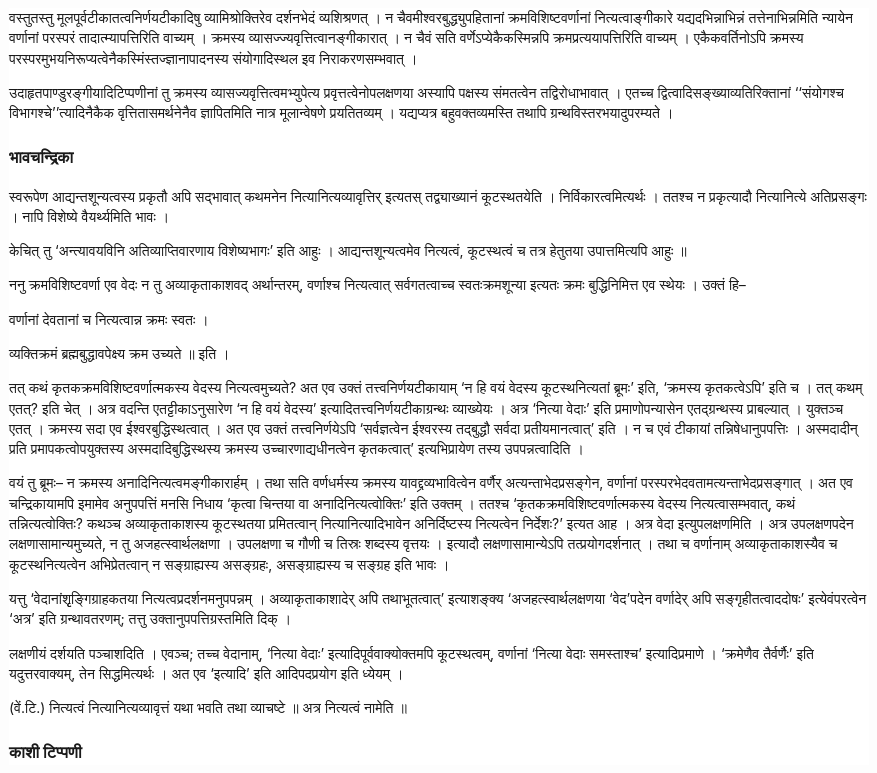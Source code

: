 वस्तुतस्तु मूलपूर्वटीकातत्वनिर्णयटीकादिषु व्यामिश्रोक्तिरेव दर्शनभेदं व्यशिश्रणत् । न चैवमीश्वरबुद्ध्युपहितानां क्रमविशिष्टवर्णानां नित्यत्वाङ्गीकारे यद्यदभिन्नाभिन्नं तत्तेनाभिन्नमिति न्यायेन वर्णानां परस्परं तादात्म्यापत्तिरिति वाच्यम् । क्रमस्य व्यासज्ज्यवृत्तित्वानङ्गीकारात् । न चैवं सति वर्णेऽप्येकैकस्मिन्नपि क्रमप्रत्ययापत्तिरिति वाच्यम् । एकैकवर्तिनोऽपि क्रमस्य परस्परमुभयनिरूप्यत्वेनैकस्मिंस्तज्ज्ञानापादनस्य संयोगादिस्थल इव निराकरणसम्भवात् ।

उदाहृतपाण्डुरङ्गीयादिटिप्पणीनां तु क्रमस्य व्यासज्यवृत्तित्वमभ्युपेत्य प्रवृत्तत्वेनोपलक्षणया अस्यापि पक्षस्य संमतत्वेन तद्विरोधाभावात् । एतच्च द्वित्वादिसङ्ख्याव्यतिरिक्तानां ‘‘संयोगश्च विभागश्चे’’त्यादिनैकैक वृत्तितासमर्थनेनैव ज्ञापितमिति नात्र मूलान्वेषणे प्रयतितव्यम् । यद्यप्यत्र बहुवक्तव्यमस्ति तथापि ग्रन्थविस्तरभयादुपरम्यते ।

### **भावचन्द्रिका**

स्वरूपेण आद्यन्तशून्यत्वस्य प्रकृतौ अपि सद्भावात् कथमनेन नित्यानित्यव्यावृत्तिर् इत्यतस् तद्व्याख्यानं कूटस्थतयेति । निर्विकारत्वमित्यर्थः । ततश्च न प्रकृत्यादौ नित्यानित्ये अतिप्रसङ्गः । नापि विशेष्ये वैयर्थ्यमिति भावः ।

केचित् तु ‘अन्त्यावयविनि अतिव्याप्तिवारणाय विशेष्यभागः’ इति आहुः । आद्यन्तशून्यत्वमेव नित्यत्वं, कूटस्थत्वं च तत्र हेतुतया उपात्तमित्यपि आहुः ॥

ननु क्रमविशिष्टवर्णा एव वेदः न तु अव्याकृताकाशवद् अर्थान्तरम्, वर्णाश्च नित्यत्वात् सर्वगतत्वाच्च स्वतःक्रमशून्या इत्यतः क्रमः बुद्धिनिमित्त एव स्थेयः । उक्तं हि–

वर्णानां देवतानां च नित्यत्वान्न क्रमः स्वतः ।

व्यक्तिक्रमं ब्रह्मबुद्धावपेक्ष्य क्रम उच्यते ॥ इति ।

तत् कथं कृतकक्रमविशिष्टवर्णात्मकस्य वेदस्य नित्यत्वमुच्यते? अत एव उक्तं तत्त्वनिर्णयटीकायाम् ‘न हि वयं वेदस्य कूटस्थनित्यतां ब्रूमः’ इति, ‘क्रमस्य कृतकत्वेऽपि’ इति च । तत् कथम् एतत्? इति चेत् । अत्र वदन्ति एतट्टीकाऽनुसारेण ‘न हि वयं वेदस्य’ इत्यादितत्त्वनिर्णयटीकाग्रन्थः व्याख्येयः । अत्र ‘नित्या वेदाः’ इति प्रमाणोपन्यासेन एतद्ग्रन्थस्य प्राबल्यात् । युक्तञ्च एतत् । क्रमस्य सदा एव ईश्वरबुद्धिस्थत्वात् । अत एव उक्तं तत्त्वनिर्णयेऽपि ‘सर्वज्ञत्वेन ईश्वरस्य तद्बुद्धौ सर्वदा प्रतीयमानत्वात्’ इति । न च एवं टीकायां तन्निषेधानुपपत्तिः । अस्मदादीन् प्रति प्रमापकत्वोपयुक्तस्य अस्मदादिबुद्धिस्थस्य क्रमस्य उच्चारणाद्यधीनत्वेन कृतकत्वात्’ इत्यभिप्रायेण तस्य उपपन्नत्वादिति ।

वयं तु ब्रूमः– न क्रमस्य अनादिनित्यत्वमङ्गीकारार्हम् । तथा सति वर्णधर्मस्य क्रमस्य यावद्द्रव्यभावित्वेन वर्णैर् अत्यन्ताभेदप्रसङ्गेन, वर्णानां परस्परभेदवतामत्यन्ताभेदप्रसङ्गात् । अत एव चन्द्रिकायामपि इमामेव अनुपपत्तिं मनसि निधाय ‘कृत्वा चिन्तया वा अनादिनित्यत्वोक्तिः’ इति उक्तम् । ततश्च ‘कृतकक्रमविशिष्टवर्णात्मकस्य वेदस्य नित्यत्वासम्भवात्, कथं तन्नित्यत्वोक्तिः? कथञ्च अव्याकृताकाशस्य कूटस्थतया प्रमितत्वान् नित्यानित्यादिभावेन अनिर्दिष्टस्य नित्यत्वेन निर्देशः?’ इत्यत आह । अत्र वेदा इत्युपलक्षणमिति । अत्र उपलक्षणपदेन लक्षणासामान्यमुच्यते, न तु अजहत्स्वार्थलक्षणा । उपलक्षणा च गौणी च तिस्रः शब्दस्य वृत्तयः । इत्यादौ लक्षणासामान्येऽपि तत्प्रयोगदर्शनात् । तथा च वर्णानाम् अव्याकृताकाशस्यैव च कूटस्थनित्यत्वेन अभिप्रेतत्वान् न सङ्ग्राह्यस्य असङ्ग्रहः, असङ्ग्राह्यस्य च सङ्ग्रह इति भावः ।

यत्तु ‘वेदानांशृृङ्गिग्राहकतया नित्यत्वप्रदर्शनमनुपपन्नम् । अव्याकृताकाशादेर् अपि तथाभूतत्वात्’ इत्याशङ्क्य ‘अजहत्स्वार्थलक्षणया ‘वेद’पदेन वर्णादेर् अपि सङ्गृहीतत्वाददोषः’ इत्येवंपरत्वेन ‘अत्र’ इति ग्रन्थावतरणम्; तत्तु उक्तानुपपत्तिग्रस्तमिति दिक् ।

लक्षणीयं दर्शयति पञ्चाशदिति । एवञ्च; तच्च वेदानाम्, ‘नित्या वेदाः’ इत्यादिपूर्ववाक्योक्तमपि कूटस्थत्वम्, वर्णानां ‘नित्या वेदाः समस्ताश्च’ इत्यादिप्रमाणे । ‘क्रमेणैव तैर्वर्णैः’ इति यदुत्तरवाक्यम्, तेन सिद्धमित्यर्थः । अत एव ‘इत्यादि’ इति आदिपदप्रयोग इति ध्येयम् ।

(वें.टि.) नित्यत्वं नित्यानित्यव्यावृत्तं यथा भवति तथा व्याचष्टे ॥ अत्र नित्यत्वं नामेति ॥

### **काशी टिप्पणी**
